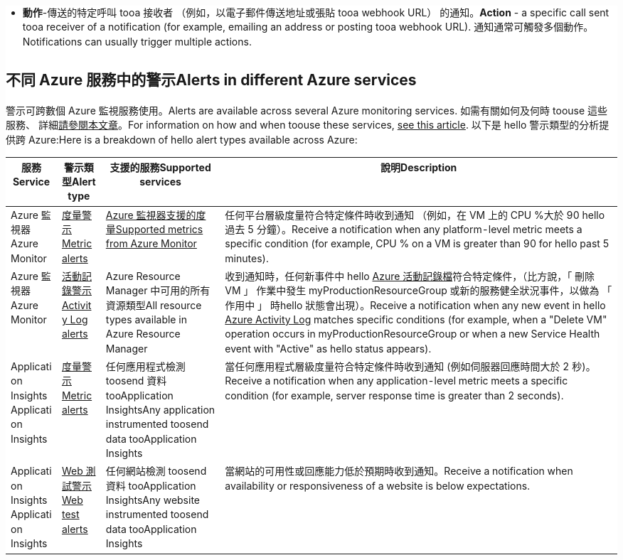 * <span data-ttu-id="163a1-113">**動作**-傳送的特定呼叫 tooa 接收者 （例如，以電子郵件傳送地址或張貼 tooa webhook URL） 的通知。</span><span class="sxs-lookup"><span data-stu-id="163a1-113">**Action** - a specific call sent tooa receiver of a notification (for example, emailing an address or posting tooa webhook URL).</span></span> <span data-ttu-id="163a1-114">通知通常可觸發多個動作。</span><span class="sxs-lookup"><span data-stu-id="163a1-114">Notifications can usually trigger multiple actions.</span></span>

## <a name="alerts-in-different-azure-services"></a><span data-ttu-id="163a1-115">不同 Azure 服務中的警示</span><span class="sxs-lookup"><span data-stu-id="163a1-115">Alerts in different Azure services</span></span>
<span data-ttu-id="163a1-116">警示可跨數個 Azure 監視服務使用。</span><span class="sxs-lookup"><span data-stu-id="163a1-116">Alerts are available across several Azure monitoring services.</span></span> <span data-ttu-id="163a1-117">如需有關如何及何時 toouse 這些服務、 詳細[請參閱本文章](./monitoring-overview.md)。</span><span class="sxs-lookup"><span data-stu-id="163a1-117">For information on how and when toouse these services, [see this article](./monitoring-overview.md).</span></span> <span data-ttu-id="163a1-118">以下是 hello 警示類型的分析提供跨 Azure:</span><span class="sxs-lookup"><span data-stu-id="163a1-118">Here is a breakdown of hello alert types available across Azure:</span></span>

| <span data-ttu-id="163a1-119">服務</span><span class="sxs-lookup"><span data-stu-id="163a1-119">Service</span></span> | <span data-ttu-id="163a1-120">警示類型</span><span class="sxs-lookup"><span data-stu-id="163a1-120">Alert type</span></span> | <span data-ttu-id="163a1-121">支援的服務</span><span class="sxs-lookup"><span data-stu-id="163a1-121">Supported services</span></span> | <span data-ttu-id="163a1-122">說明</span><span class="sxs-lookup"><span data-stu-id="163a1-122">Description</span></span> |
|---|---|---|---|
| <span data-ttu-id="163a1-123">Azure 監視器</span><span class="sxs-lookup"><span data-stu-id="163a1-123">Azure Monitor</span></span> | [<span data-ttu-id="163a1-124">度量警示</span><span class="sxs-lookup"><span data-stu-id="163a1-124">Metric alerts</span></span>](./insights-alerts-portal.md) | [<span data-ttu-id="163a1-125">Azure 監視器支援的度量</span><span class="sxs-lookup"><span data-stu-id="163a1-125">Supported metrics from Azure Monitor</span></span>](./monitoring-supported-metrics.md) | <span data-ttu-id="163a1-126">任何平台層級度量符合特定條件時收到通知 （例如，在 VM 上的 CPU %大於 90 hello 過去 5 分鐘）。</span><span class="sxs-lookup"><span data-stu-id="163a1-126">Receive a notification when any platform-level metric meets a specific condition (for example, CPU % on a VM is greater than 90 for hello past 5 minutes).</span></span> |
| <span data-ttu-id="163a1-127">Azure 監視器</span><span class="sxs-lookup"><span data-stu-id="163a1-127">Azure Monitor</span></span> | [<span data-ttu-id="163a1-128">活動記錄警示</span><span class="sxs-lookup"><span data-stu-id="163a1-128">Activity Log alerts</span></span>](./monitoring-activity-log-alerts.md) | <span data-ttu-id="163a1-129">Azure Resource Manager 中可用的所有資源類型</span><span class="sxs-lookup"><span data-stu-id="163a1-129">All resource types available in Azure Resource Manager</span></span> | <span data-ttu-id="163a1-130">收到通知時，任何新事件中 hello [Azure 活動記錄檔](./monitoring-overview-activity-logs.md)符合特定條件，（比方說，「 刪除 VM 」 作業中發生 myProductionResourceGroup 或新的服務健全狀況事件，以做為 「 作用中 」 時hello 狀態會出現）。</span><span class="sxs-lookup"><span data-stu-id="163a1-130">Receive a notification when any new event in hello [Azure Activity Log](./monitoring-overview-activity-logs.md) matches specific conditions (for example, when a "Delete VM" operation occurs in myProductionResourceGroup or when a new Service Health event with "Active" as hello status appears).</span></span> |
| <span data-ttu-id="163a1-131">Application Insights</span><span class="sxs-lookup"><span data-stu-id="163a1-131">Application Insights</span></span> | [<span data-ttu-id="163a1-132">度量警示</span><span class="sxs-lookup"><span data-stu-id="163a1-132">Metric alerts</span></span>](../application-insights/app-insights-alerts.md) | <span data-ttu-id="163a1-133">任何應用程式檢測 toosend 資料 tooApplication Insights</span><span class="sxs-lookup"><span data-stu-id="163a1-133">Any application instrumented toosend data tooApplication Insights</span></span> | <span data-ttu-id="163a1-134">當任何應用程式層級度量符合特定條件時收到通知 (例如伺服器回應時間大於 2 秒)。</span><span class="sxs-lookup"><span data-stu-id="163a1-134">Receive a notification when any application-level metric meets a specific condition (for example, server response time is greater than 2 seconds).</span></span> |
| <span data-ttu-id="163a1-135">Application Insights</span><span class="sxs-lookup"><span data-stu-id="163a1-135">Application Insights</span></span> | [<span data-ttu-id="163a1-136">Web 測試警示</span><span class="sxs-lookup"><span data-stu-id="163a1-136">Web test alerts</span></span>](../application-insights/app-insights-monitor-web-app-availability.md) | <span data-ttu-id="163a1-137">任何網站檢測 toosend 資料 tooApplication Insights</span><span class="sxs-lookup"><span data-stu-id="163a1-137">Any website instrumented toosend data tooApplication Insights</span></span> | <span data-ttu-id="163a1-138">當網站的可用性或回應能力低於預期時收到通知。</span><span class="sxs-lookup"><span data-stu-id="163a1-138">Receive a notification when availability or responsiveness of a website is below expectations.</span></span> |
